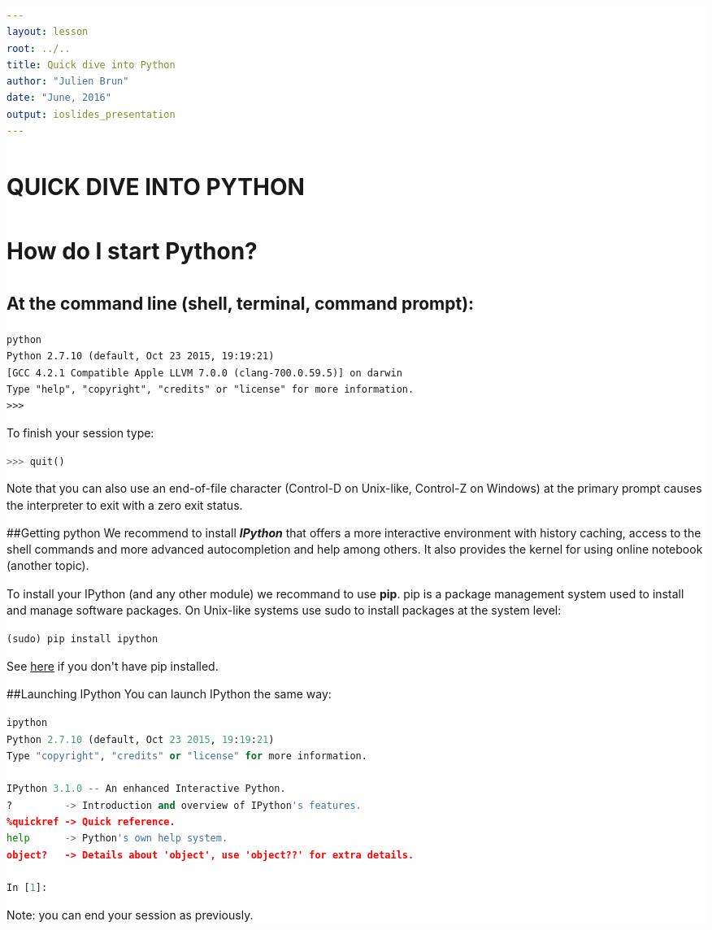 ```yaml
---
layout: lesson
root: ../..
title: Quick dive into Python
author: "Julien Brun"
date: "June, 2016"
output: ioslides_presentation
---
```


# QUICK DIVE INTO PYTHON

# How do I start Python?

## At the command line (shell, terminal, command prompt):

```
python
Python 2.7.10 (default, Oct 23 2015, 19:19:21) 
[GCC 4.2.1 Compatible Apple LLVM 7.0.0 (clang-700.0.59.5)] on darwin
Type "help", "copyright", "credits" or "license" for more information.
>>>
```
To finish your session type:

```python
>>> quit()
```
Note that you can also use  an end-of-file character (Control-D on Unix-like, Control-Z on Windows) at the primary prompt causes the interpreter to exit with a zero exit status.

##Getting python
We recommend to install ***IPython*** that offers a more interactive environment with history caching, access to the shell commands and more advanced autocompletion and help among others. It also provides the kernel for using online notebook (another topic). 

To install your IPython (and any other module) we recommand to use **pip**. pip is a package management system used to install and manage software packages. On Unix-like systems use sudo to install packages at the system level:

```
(sudo) pip install ipython
```
See [here](https://pip.pypa.io/en/stable/installing/) if you don't have pip installed.

##Launching IPython
You can launch IPython the same way:

```python
ipython
Python 2.7.10 (default, Oct 23 2015, 19:19:21) 
Type "copyright", "credits" or "license" for more information.

IPython 3.1.0 -- An enhanced Interactive Python.
?         -> Introduction and overview of IPython's features.
%quickref -> Quick reference.
help      -> Python's own help system.
object?   -> Details about 'object', use 'object??' for extra details.

In [1]: 
```
Note: you can end your session as previously.
